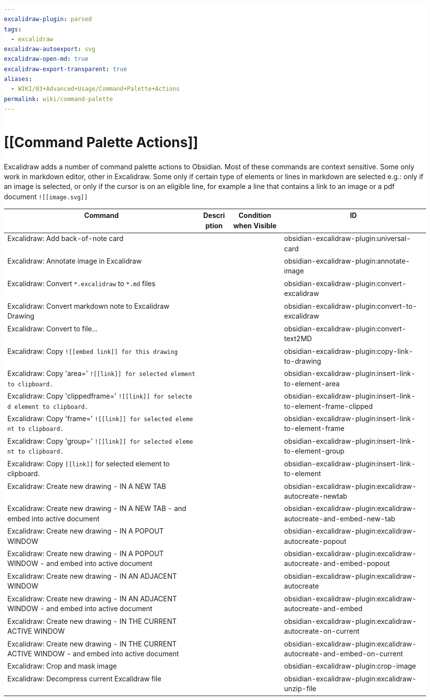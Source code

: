 ```yaml
---
excalidraw-plugin: parsed
tags:
  - excalidraw
excalidraw-autoexport: svg
excalidraw-open-md: true
excalidraw-export-transparent: true
aliases:
  - WIKI/03+Advanced+Usage/Command+Palette+Actions
permalink: wiki/command-palette
---
```


# [[Command Palette Actions]]
Excalidraw adds a number of command palette actions to Obsidian. Most of these commands are context sensitive. Some only work in markdown editor, other in Excalidraw. Some only if certain type of elements or lines in markdown are selected e.g.: only if an image is selected, or only if the cursor is on an eligible line, for example a line that contains a link to an image or a pdf document `![[image.svg]]`


| Command                                                                                                     | Description | Condition when Visible | ID                                                                         |
| ----------------------------------------------------------------------------------------------------------- | ----------- | ---------------------- | -------------------------------------------------------------------------- |
| Excalidraw: Add back-of-note card                                                                           |             |                        | obsidian-excalidraw-plugin:universal-card                                  |
| Excalidraw: Annotate image in Excalidraw                                                                    |             |                        | obsidian-excalidraw-plugin:annotate-image                                  |
| Excalidraw: Convert `*.excalidraw` to `*.md` files                                                          |             |                        | obsidian-excalidraw-plugin:convert-excalidraw                              |
| Excalidraw: Convert markdown note to Excalidraw Drawing                                                     |             |                        | obsidian-excalidraw-plugin:convert-to-excalidraw                           |
| Excalidraw: Convert to file...                                                                              |             |                        | obsidian-excalidraw-plugin:convert-text2MD                                 |
| Excalidraw: Copy `![[embed link]] for this drawing`                                                         |             |                        | obsidian-excalidraw-plugin:copy-link-to-drawing                            |
| Excalidraw: Copy 'area=' `![[link]] for selected element to clipboard.`                                     |             |                        | obsidian-excalidraw-plugin:insert-link-to-element-area                     |
| Excalidraw: Copy 'clippedframe=' `![[link]] for selected element to clipboard.`                             |             |                        | obsidian-excalidraw-plugin:insert-link-to-element-frame-clipped            |
| Excalidraw: Copy 'frame=' `![[link]] for selected element to clipboard.`                                    |             |                        | obsidian-excalidraw-plugin:insert-link-to-element-frame                    |
| Excalidraw: Copy 'group=' `![[link]] for selected element to clipboard.`                                    |             |                        | obsidian-excalidraw-plugin:insert-link-to-element-group                    |
| Excalidraw: Copy `[[link]]` for selected element to clipboard.                                              |             |                        | obsidian-excalidraw-plugin:insert-link-to-element                          |
| Excalidraw: Create new drawing - IN A NEW TAB                                                               |             |                        | obsidian-excalidraw-plugin:excalidraw-autocreate-newtab                    |
| Excalidraw: Create new drawing - IN A NEW TAB - and embed into active document                              |             |                        | obsidian-excalidraw-plugin:excalidraw-autocreate-and-embed-new-tab         |
| Excalidraw: Create new drawing - IN A POPOUT WINDOW                                                         |             |                        | obsidian-excalidraw-plugin:excalidraw-autocreate-popout                    |
| Excalidraw: Create new drawing - IN A POPOUT WINDOW - and embed into active document                        |             |                        | obsidian-excalidraw-plugin:excalidraw-autocreate-and-embed-popout          |
| Excalidraw: Create new drawing - IN AN ADJACENT WINDOW                                                      |             |                        | obsidian-excalidraw-plugin:excalidraw-autocreate                           |
| Excalidraw: Create new drawing - IN AN ADJACENT WINDOW - and embed into active document                     |             |                        | obsidian-excalidraw-plugin:excalidraw-autocreate-and-embed                 |
| Excalidraw: Create new drawing - IN THE CURRENT ACTIVE WINDOW                                               |             |                        | obsidian-excalidraw-plugin:excalidraw-autocreate-on-current                |
| Excalidraw: Create new drawing - IN THE CURRENT ACTIVE WINDOW - and embed into active document              |             |                        | obsidian-excalidraw-plugin:excalidraw-autocreate-and-embed-on-current      |
| Excalidraw: Crop and mask image                                                                             |             |                        | obsidian-excalidraw-plugin:crop-image                                      |
| Excalidraw: Decompress current Excalidraw file                                                              |             |                        | obsidian-excalidraw-plugin:excalidraw-unzip-file                           |